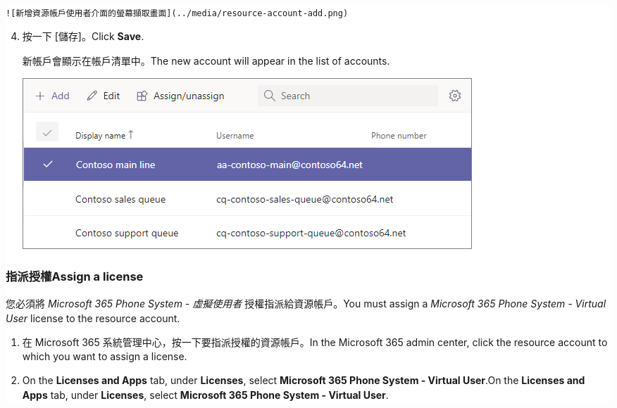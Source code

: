     ![新增資源帳戶使用者介面的螢幕擷取畫面](../media/resource-account-add.png)

4. <span data-ttu-id="cff4f-123">按一下 [儲存]。</span><span class="sxs-lookup"><span data-stu-id="cff4f-123">Click **Save**.</span></span>

    <span data-ttu-id="cff4f-124">新帳戶會顯示在帳戶清單中。</span><span class="sxs-lookup"><span data-stu-id="cff4f-124">The new account will appear in the list of accounts.</span></span>

    ![資源帳戶清單的螢幕擷取畫面](../media/resource-accounts-page.png)

### <a name="assign-a-license"></a><span data-ttu-id="cff4f-126">指派授權</span><span class="sxs-lookup"><span data-stu-id="cff4f-126">Assign a license</span></span>

<span data-ttu-id="cff4f-127">您必須將 *Microsoft 365 Phone System - 虛擬使用者* 授權指派給資源帳戶。</span><span class="sxs-lookup"><span data-stu-id="cff4f-127">You must assign a *Microsoft 365 Phone System - Virtual User* license to the resource account.</span></span>

1. <span data-ttu-id="cff4f-128">在 Microsoft 365 系統管理中心，按一下要指派授權的資源帳戶。</span><span class="sxs-lookup"><span data-stu-id="cff4f-128">In the Microsoft 365 admin center, click the resource account to which you want to assign a license.</span></span>

2. <span data-ttu-id="cff4f-129">On the **Licenses and Apps** tab, under **Licenses**, select **Microsoft 365 Phone System - Virtual User**.</span><span class="sxs-lookup"><span data-stu-id="cff4f-129">On the **Licenses and Apps** tab, under **Licenses**, select **Microsoft 365 Phone System - Virtual User**.</span></span>
